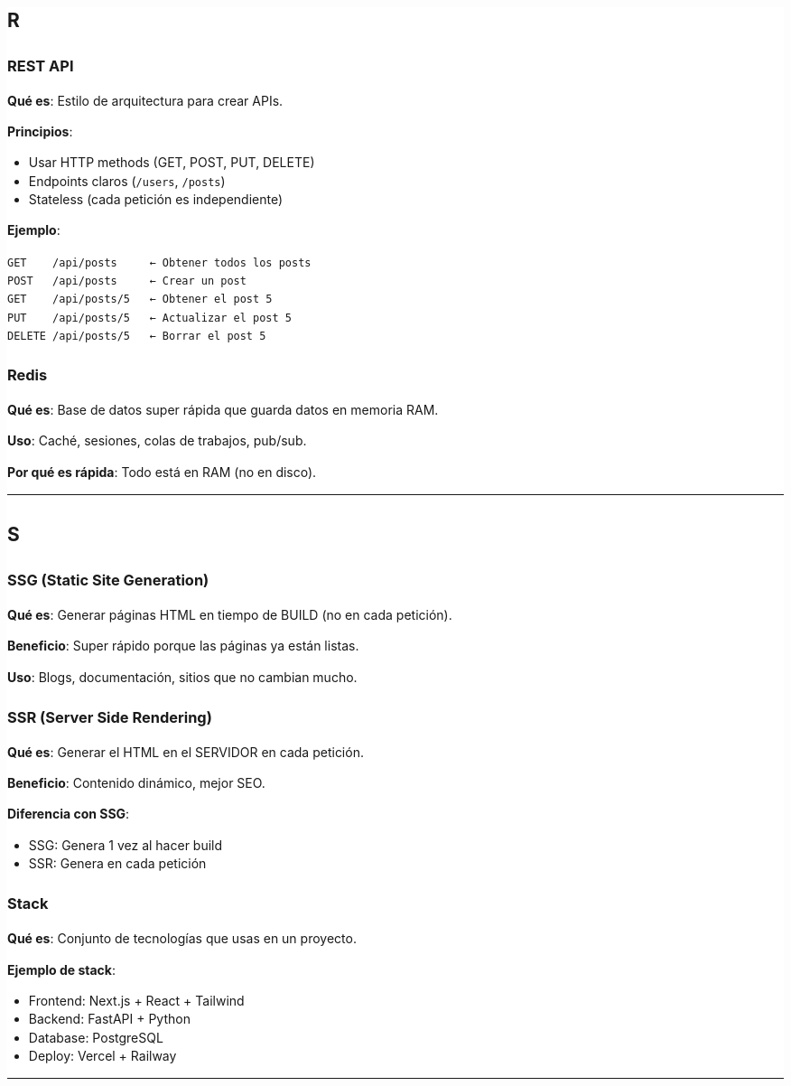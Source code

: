 ## R

### REST API
**Qué es**: Estilo de arquitectura para crear APIs.

**Principios**:
- Usar HTTP methods (GET, POST, PUT, DELETE)
- Endpoints claros (`/users`, `/posts`)
- Stateless (cada petición es independiente)

**Ejemplo**:
```
GET    /api/posts     ← Obtener todos los posts
POST   /api/posts     ← Crear un post
GET    /api/posts/5   ← Obtener el post 5
PUT    /api/posts/5   ← Actualizar el post 5
DELETE /api/posts/5   ← Borrar el post 5
```

### Redis
**Qué es**: Base de datos super rápida que guarda datos en memoria RAM.

**Uso**: Caché, sesiones, colas de trabajos, pub/sub.

**Por qué es rápida**: Todo está en RAM (no en disco).

---

## S

### SSG (Static Site Generation)
**Qué es**: Generar páginas HTML en tiempo de BUILD (no en cada petición).

**Beneficio**: Super rápido porque las páginas ya están listas.

**Uso**: Blogs, documentación, sitios que no cambian mucho.

### SSR (Server Side Rendering)
**Qué es**: Generar el HTML en el SERVIDOR en cada petición.

**Beneficio**: Contenido dinámico, mejor SEO.

**Diferencia con SSG**:
- SSG: Genera 1 vez al hacer build
- SSR: Genera en cada petición

### Stack
**Qué es**: Conjunto de tecnologías que usas en un proyecto.

**Ejemplo de stack**:
- Frontend: Next.js + React + Tailwind
- Backend: FastAPI + Python
- Database: PostgreSQL
- Deploy: Vercel + Railway

---